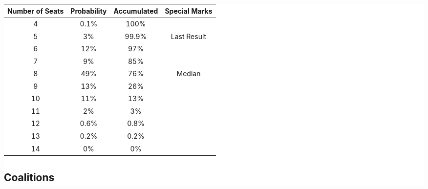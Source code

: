 | Number of Seats | Probability | Accumulated | Special Marks |
|:---------------:|:-----------:|:-----------:|:-------------:|
| 4 | 0.1% | 100% |  |
| 5 | 3% | 99.9% | Last Result |
| 6 | 12% | 97% |  |
| 7 | 9% | 85% |  |
| 8 | 49% | 76% | Median |
| 9 | 13% | 26% |  |
| 10 | 11% | 13% |  |
| 11 | 2% | 3% |  |
| 12 | 0.6% | 0.8% |  |
| 13 | 0.2% | 0.2% |  |
| 14 | 0% | 0% |  |


## Coalitions
